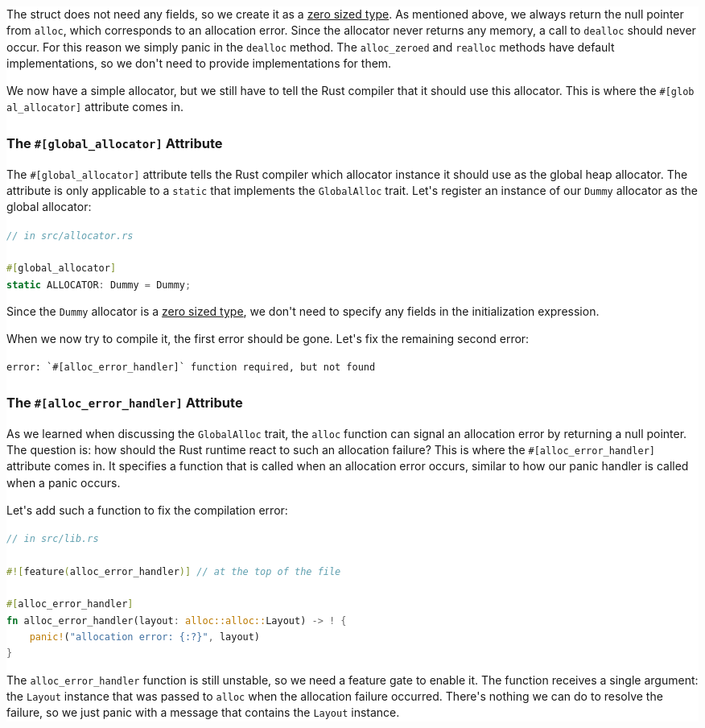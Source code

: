 
The struct does not need any fields, so we create it as a [zero sized type]. As mentioned above, we always return the null pointer from `alloc`, which corresponds to an allocation error. Since the allocator never returns any memory, a call to `dealloc` should never occur. For this reason we simply panic in the `dealloc` method. The `alloc_zeroed` and `realloc` methods have default implementations, so we don't need to provide implementations for them.

[zero sized type]: https://doc.rust-lang.org/nomicon/exotic-sizes.html#zero-sized-types-zsts

We now have a simple allocator, but we still have to tell the Rust compiler that it should use this allocator. This is where the `#[global_allocator]` attribute comes in.

### The `#[global_allocator]` Attribute

The `#[global_allocator]` attribute tells the Rust compiler which allocator instance it should use as the global heap allocator. The attribute is only applicable to a `static` that implements the `GlobalAlloc` trait. Let's register an instance of our `Dummy` allocator as the global allocator:

```rust
// in src/allocator.rs

#[global_allocator]
static ALLOCATOR: Dummy = Dummy;
```

Since the `Dummy` allocator is a [zero sized type], we don't need to specify any fields in the initialization expression.

When we now try to compile it, the first error should be gone. Let's fix the remaining second error:

```
error: `#[alloc_error_handler]` function required, but not found
```

### The `#[alloc_error_handler]` Attribute

As we learned when discussing the `GlobalAlloc` trait, the `alloc` function can signal an allocation error by returning a null pointer. The question is: how should the Rust runtime react to such an allocation failure? This is where the `#[alloc_error_handler]` attribute comes in. It specifies a function that is called when an allocation error occurs, similar to how our panic handler is called when a panic occurs.

Let's add such a function to fix the compilation error:

```rust
// in src/lib.rs

#![feature(alloc_error_handler)] // at the top of the file

#[alloc_error_handler]
fn alloc_error_handler(layout: alloc::alloc::Layout) -> ! {
    panic!("allocation error: {:?}", layout)
}
```

The `alloc_error_handler` function is still unstable, so we need a feature gate to enable it. The function receives a single argument: the `Layout` instance that was passed to `alloc` when the allocation failure occurred. There's nothing we can do to resolve the failure, so we just panic with a message that contains the `Layout` instance.


[GitHub]: https://github.com/phil-opp/blog_os
[at the bottom]: #comments
[post branch]: https://github.com/phil-opp/blog_os/tree/post-10
[call stack]: https://en.wikipedia.org/wiki/Call_stack
[stack data structure]: https://en.wikipedia.org/wiki/Stack_(abstract_data_type)
[load an interrupt descriptor table]: @/edition-2/posts/05-cpu-exceptions/index.md#loading-the-idt
[static `Writer`]: @/edition-2/posts/03-vga-text-buffer/index.md#a-global-interface
[exception handlers]: @/edition-2/posts/05-cpu-exceptions/index.md#implementation
[data race]: https://doc.rust-lang.org/nomicon/races.html
[`Mutex`]: https://docs.rs/spin/0.5.2/spin/struct.Mutex.html
[vga mutex]: @/edition-2/posts/03-vga-text-buffer/index.md#spinlocks
[unsized rvalues]: https://github.com/rust-lang/rust/issues/48055
[raw pointer]: https://doc.rust-lang.org/book/ch19-01-unsafe-rust.html#dereferencing-a-raw-pointer
[`ptr::write`]: https://doc.rust-lang.org/core/ptr/fn.write.html
[`offset`]: https://doc.rust-lang.org/std/primitive.pointer.html#method.offset
[linux vulnerability]: https://securityboulevard.com/2019/02/linux-use-after-free-vulnerability-found-in-linux-2-6-through-4-20-11/
[_garbage collection_]: https://en.wikipedia.org/wiki/Garbage_collection_(computer_science)
[_ownership_]: https://doc.rust-lang.org/book/ch04-01-what-is-ownership.html
[**`Box`**]: https://doc.rust-lang.org/std/boxed/index.html
[`Box::new`]: https://doc.rust-lang.org/alloc/boxed/struct.Box.html#method.new
[`Drop` trait]: https://doc.rust-lang.org/book/ch15-03-drop.html
[_resource acquisition is initialization_]: https://en.wikipedia.org/wiki/Resource_acquisition_is_initialization
[`std::unique_ptr`]: https://en.cppreference.com/w/cpp/memory/unique_ptr
[lifetime]: https://doc.rust-lang.org/book/ch10-03-lifetime-syntax.html
[playground-2]: https://play.rust-lang.org/?version=stable&mode=debug&edition=2018&gist=28180d8de7b62c6b4a681a7b1f745a48
[_memory safety_]: https://en.wikipedia.org/wiki/Memory_safety
[_thread safety_]: https://en.wikipedia.org/wiki/Thread_safety
[**`Rc`**]: https://doc.rust-lang.org/alloc/rc/index.html
[**`Vec`**]: https://doc.rust-lang.org/alloc/vec/index.html
[**`String`**]: https://doc.rust-lang.org/alloc/string/index.html
[collection types]: https://doc.rust-lang.org/alloc/collections/index.html
[`alloc`]: https://doc.rust-lang.org/alloc/
[`core`]: https://doc.rust-lang.org/core/
[`GlobalAlloc`]: https://doc.rust-lang.org/alloc/alloc/trait.GlobalAlloc.html
[`alloc`]: https://doc.rust-lang.org/alloc/alloc/trait.GlobalAlloc.html#tymethod.alloc
[`dealloc`]: https://doc.rust-lang.org/alloc/alloc/trait.GlobalAlloc.html#tymethod.dealloc
[`Layout`]: https://doc.rust-lang.org/alloc/alloc/struct.Layout.html
[`alloc_zeroed`]: https://doc.rust-lang.org/alloc/alloc/trait.GlobalAlloc.html#method.alloc_zeroed
[`realloc`]: https://doc.rust-lang.org/alloc/alloc/trait.GlobalAlloc.html#method.realloc
[`Box`]: https://doc.rust-lang.org/alloc/boxed/struct.Box.html
[_"Introduction To Paging"_]: @/edition-2/posts/08-paging-introduction/index.md
[`Mapper` API]: @/edition-2/posts/09-paging-implementation/index.md#using-offsetpagetable
[_"Paging Implementation"_]: @/edition-2/posts/09-paging-implementation/index.md
[`FrameAllocator`]: https://docs.rs/x86_64/0.14.2/x86_64/structures/paging/trait.FrameAllocator.html
[`Size4KiB`]: https://docs.rs/x86_64/0.14.2/x86_64/structures/paging/page/enum.Size4KiB.html
[`Result`]: https://doc.rust-lang.org/core/result/enum.Result.html
[`MapToError`]: https://docs.rs/x86_64/0.14.2/x86_64/structures/paging/mapper/enum.MapToError.html
[`Mapper::map_to`]: https://docs.rs/x86_64/0.14.2/x86_64/structures/paging/mapper/trait.Mapper.html#method.map_to
[`VirtAddr`]: https://docs.rs/x86_64/0.14.2/x86_64/addr/struct.VirtAddr.html
[`Page`]: https://docs.rs/x86_64/0.14.2/x86_64/structures/paging/page/struct.Page.html
[`containing_address`]: https://docs.rs/x86_64/0.14.2/x86_64/structures/paging/page/struct.Page.html#method.containing_address
[`Page::range_inclusive`]: https://docs.rs/x86_64/0.14.2/x86_64/structures/paging/page/struct.Page.html#method.range_inclusive
[`FrameAllocator::allocate_frame`]: https://docs.rs/x86_64/0.14.2/x86_64/structures/paging/trait.FrameAllocator.html#tymethod.allocate_frame
[`None`]: https://doc.rust-lang.org/core/option/enum.Option.html#variant.None
[`MapToError::FrameAllocationFailed`]: https://docs.rs/x86_64/0.14.2/x86_64/structures/paging/mapper/enum.MapToError.html#variant.FrameAllocationFailed
[`Option::ok_or`]: https://doc.rust-lang.org/core/option/enum.Option.html#method.ok_or
[question mark operator]: https://doc.rust-lang.org/edition-guide/rust-2018/error-handling-and-panics/the-question-mark-operator-for-easier-error-handling.html
[`MapperFlush`]: https://docs.rs/x86_64/0.14.2/x86_64/structures/paging/mapper/struct.MapperFlush.html
[_translation lookaside buffer_]: @/edition-2/posts/08-paging-introduction/index.md#the-translation-lookaside-buffer
[`flush`]: https://docs.rs/x86_64/0.14.2/x86_64/structures/paging/mapper/struct.MapperFlush.html#method.flush
[`Result::expect`]: https://doc.rust-lang.org/core/result/enum.Result.html#method.expect
[`linked_list_allocator`]: https://github.com/phil-opp/linked-list-allocator/
[`spinning_top::Spinlock`]: https://docs.rs/spinning_top/0.1.0/spinning_top/type.Spinlock.html
[`empty`]: https://docs.rs/
[`lock`]: https://docs.rs/lock_api/0.3.3/lock_api/struct.Mutex.html#method.lock
[`Heap`]: https://docs.rs/
[`init`]: https://docs.rs/
[`Vec`]: https://doc.rust-lang.org/alloc/vec/
[`Rc`]: https://doc.rust-lang.org/alloc/rc/
[`{:p}` formatting specifier]: https://doc.rust-lang.org/core/fmt/trait.Pointer.html
[`Rc::strong_count`]: https://doc.rust-lang.org/alloc/rc/struct.Rc.html#method.strong_count
[`core::mem::drop`]: https://doc.rust-lang.org/core/mem/fn.drop.html
[reallocations]: https://doc.rust-lang.org/alloc/vec/struct.Vec.html#capacity-and-reallocation
[`Arc`]: https://doc.rust-lang.org/alloc/sync/struct.Arc.html
[`String`]: https://doc.rust-lang.org/alloc/string/struct.String.html
[`format!`]: https://doc.rust-lang.org/alloc/macro.format.html
[`LinkedList`]: https://doc.rust-lang.org/alloc/collections/linked_list/struct.LinkedList.html
[`VecDeque`]: https://doc.rust-lang.org/alloc/collections/vec_deque/struct.VecDeque.html
[`BinaryHeap`]: https://doc.rust-lang.org/alloc/collections/binary_heap/struct.BinaryHeap.html
[`BTreeMap`]: https://doc.rust-lang.org/alloc/collections/btree_map/struct.BTreeMap.html
[`BTreeSet`]: https://doc.rust-lang.org/alloc/collections/btree_set/struct.BTreeSet.html
[_Testing_]: @/edition-2/posts/04-testing/index.md
[n-th partial sum]: https://en.wikipedia.org/wiki/1_%2B_2_%2B_3_%2B_4_%2B_%E2%8B%AF#Partial_sums